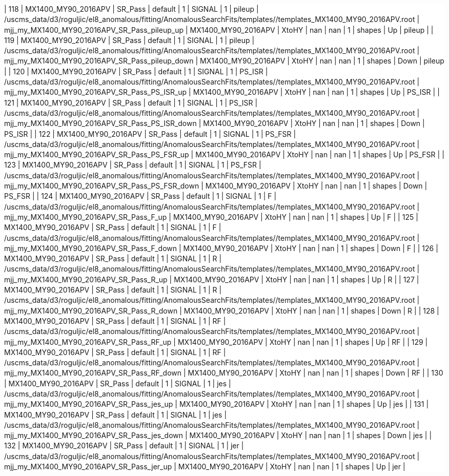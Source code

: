 |  118 | MX1400_MY90_2016APV  | SR_Pass  | default   |       1 | SIGNAL         |       1 | pileup      | /uscms_data/d3/roguljic/el8_anomalous/fitting/AnomalousSearchFits/templates//templates_MX1400_MY90_2016APV.root  | mjj_my_MX1400_MY90_2016APV_SR_Pass_pileup_up      | MX1400_MY90_2016APV  | XtoHY    |           nan | nan     |        1 | shapes      | Up          | pileup            |
|  119 | MX1400_MY90_2016APV  | SR_Pass  | default   |       1 | SIGNAL         |       1 | pileup      | /uscms_data/d3/roguljic/el8_anomalous/fitting/AnomalousSearchFits/templates//templates_MX1400_MY90_2016APV.root  | mjj_my_MX1400_MY90_2016APV_SR_Pass_pileup_down    | MX1400_MY90_2016APV  | XtoHY    |           nan | nan     |        1 | shapes      | Down        | pileup            |
|  120 | MX1400_MY90_2016APV  | SR_Pass  | default   |       1 | SIGNAL         |       1 | PS_ISR      | /uscms_data/d3/roguljic/el8_anomalous/fitting/AnomalousSearchFits/templates//templates_MX1400_MY90_2016APV.root  | mjj_my_MX1400_MY90_2016APV_SR_Pass_PS_ISR_up      | MX1400_MY90_2016APV  | XtoHY    |           nan | nan     |        1 | shapes      | Up          | PS_ISR            |
|  121 | MX1400_MY90_2016APV  | SR_Pass  | default   |       1 | SIGNAL         |       1 | PS_ISR      | /uscms_data/d3/roguljic/el8_anomalous/fitting/AnomalousSearchFits/templates//templates_MX1400_MY90_2016APV.root  | mjj_my_MX1400_MY90_2016APV_SR_Pass_PS_ISR_down    | MX1400_MY90_2016APV  | XtoHY    |           nan | nan     |        1 | shapes      | Down        | PS_ISR            |
|  122 | MX1400_MY90_2016APV  | SR_Pass  | default   |       1 | SIGNAL         |       1 | PS_FSR      | /uscms_data/d3/roguljic/el8_anomalous/fitting/AnomalousSearchFits/templates//templates_MX1400_MY90_2016APV.root  | mjj_my_MX1400_MY90_2016APV_SR_Pass_PS_FSR_up      | MX1400_MY90_2016APV  | XtoHY    |           nan | nan     |        1 | shapes      | Up          | PS_FSR            |
|  123 | MX1400_MY90_2016APV  | SR_Pass  | default   |       1 | SIGNAL         |       1 | PS_FSR      | /uscms_data/d3/roguljic/el8_anomalous/fitting/AnomalousSearchFits/templates//templates_MX1400_MY90_2016APV.root  | mjj_my_MX1400_MY90_2016APV_SR_Pass_PS_FSR_down    | MX1400_MY90_2016APV  | XtoHY    |           nan | nan     |        1 | shapes      | Down        | PS_FSR            |
|  124 | MX1400_MY90_2016APV  | SR_Pass  | default   |       1 | SIGNAL         |       1 | F           | /uscms_data/d3/roguljic/el8_anomalous/fitting/AnomalousSearchFits/templates//templates_MX1400_MY90_2016APV.root  | mjj_my_MX1400_MY90_2016APV_SR_Pass_F_up           | MX1400_MY90_2016APV  | XtoHY    |           nan | nan     |        1 | shapes      | Up          | F                 |
|  125 | MX1400_MY90_2016APV  | SR_Pass  | default   |       1 | SIGNAL         |       1 | F           | /uscms_data/d3/roguljic/el8_anomalous/fitting/AnomalousSearchFits/templates//templates_MX1400_MY90_2016APV.root  | mjj_my_MX1400_MY90_2016APV_SR_Pass_F_down         | MX1400_MY90_2016APV  | XtoHY    |           nan | nan     |        1 | shapes      | Down        | F                 |
|  126 | MX1400_MY90_2016APV  | SR_Pass  | default   |       1 | SIGNAL         |       1 | R           | /uscms_data/d3/roguljic/el8_anomalous/fitting/AnomalousSearchFits/templates//templates_MX1400_MY90_2016APV.root  | mjj_my_MX1400_MY90_2016APV_SR_Pass_R_up           | MX1400_MY90_2016APV  | XtoHY    |           nan | nan     |        1 | shapes      | Up          | R                 |
|  127 | MX1400_MY90_2016APV  | SR_Pass  | default   |       1 | SIGNAL         |       1 | R           | /uscms_data/d3/roguljic/el8_anomalous/fitting/AnomalousSearchFits/templates//templates_MX1400_MY90_2016APV.root  | mjj_my_MX1400_MY90_2016APV_SR_Pass_R_down         | MX1400_MY90_2016APV  | XtoHY    |           nan | nan     |        1 | shapes      | Down        | R                 |
|  128 | MX1400_MY90_2016APV  | SR_Pass  | default   |       1 | SIGNAL         |       1 | RF          | /uscms_data/d3/roguljic/el8_anomalous/fitting/AnomalousSearchFits/templates//templates_MX1400_MY90_2016APV.root  | mjj_my_MX1400_MY90_2016APV_SR_Pass_RF_up          | MX1400_MY90_2016APV  | XtoHY    |           nan | nan     |        1 | shapes      | Up          | RF                |
|  129 | MX1400_MY90_2016APV  | SR_Pass  | default   |       1 | SIGNAL         |       1 | RF          | /uscms_data/d3/roguljic/el8_anomalous/fitting/AnomalousSearchFits/templates//templates_MX1400_MY90_2016APV.root  | mjj_my_MX1400_MY90_2016APV_SR_Pass_RF_down        | MX1400_MY90_2016APV  | XtoHY    |           nan | nan     |        1 | shapes      | Down        | RF                |
|  130 | MX1400_MY90_2016APV  | SR_Pass  | default   |       1 | SIGNAL         |       1 | jes         | /uscms_data/d3/roguljic/el8_anomalous/fitting/AnomalousSearchFits/templates//templates_MX1400_MY90_2016APV.root  | mjj_my_MX1400_MY90_2016APV_SR_Pass_jes_up         | MX1400_MY90_2016APV  | XtoHY    |           nan | nan     |        1 | shapes      | Up          | jes               |
|  131 | MX1400_MY90_2016APV  | SR_Pass  | default   |       1 | SIGNAL         |       1 | jes         | /uscms_data/d3/roguljic/el8_anomalous/fitting/AnomalousSearchFits/templates//templates_MX1400_MY90_2016APV.root  | mjj_my_MX1400_MY90_2016APV_SR_Pass_jes_down       | MX1400_MY90_2016APV  | XtoHY    |           nan | nan     |        1 | shapes      | Down        | jes               |
|  132 | MX1400_MY90_2016APV  | SR_Pass  | default   |       1 | SIGNAL         |       1 | jer         | /uscms_data/d3/roguljic/el8_anomalous/fitting/AnomalousSearchFits/templates//templates_MX1400_MY90_2016APV.root  | mjj_my_MX1400_MY90_2016APV_SR_Pass_jer_up         | MX1400_MY90_2016APV  | XtoHY    |           nan | nan     |        1 | shapes      | Up          | jer               |